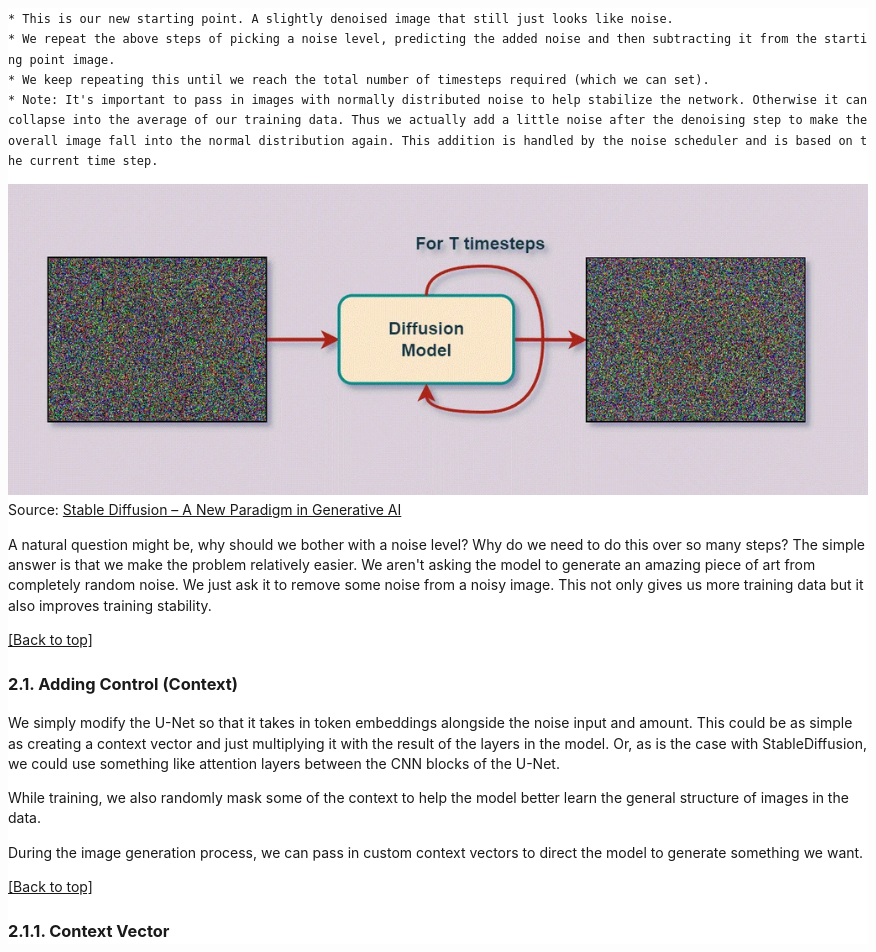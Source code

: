     * This is our new starting point. A slightly denoised image that still just looks like noise.
    * We repeat the above steps of picking a noise level, predicting the added noise and then subtracting it from the starting point image. 
    * We keep repeating this until we reach the total number of timesteps required (which we can set).
    * Note: It's important to pass in images with normally distributed noise to help stabilize the network. Otherwise it can collapse into the average of our training data. Thus we actually add a little noise after the denoising step to make the overall image fall into the normal distribution again. This addition is handled by the noise scheduler and is based on the current time step.

![Diffusion Process in Action](images/diffusion_model_in_action.gif)
Source: [Stable Diffusion – A New Paradigm in Generative AI](https://learnopencv.com/stable-diffusion-generative-ai/)

A natural question might be, why should we bother with a noise level? Why do we need to do this over so many steps? The simple answer is that we make the problem relatively easier. We aren't asking the model to generate an amazing piece of art from completely random noise. We just ask it to remove some noise from a noisy image. This not only gives us more training data but it also improves training stability.
 

[[Back to top]](#)

### 2.1. Adding Control (Context)

We simply modify the U-Net so that it takes in token embeddings alongside the noise input and amount. This could be as simple as creating a context vector and just multiplying it with the result of the layers in the model. Or, as is the case with StableDiffusion, we could use something like attention layers between the CNN blocks of the U-Net.

While training, we also randomly mask some of the context to help the model better learn the general structure of images in the data.

During the image generation process, we can pass in custom context vectors to direct the model to generate something we want.

[[Back to top]](#)

### 2.1.1. Context Vector
